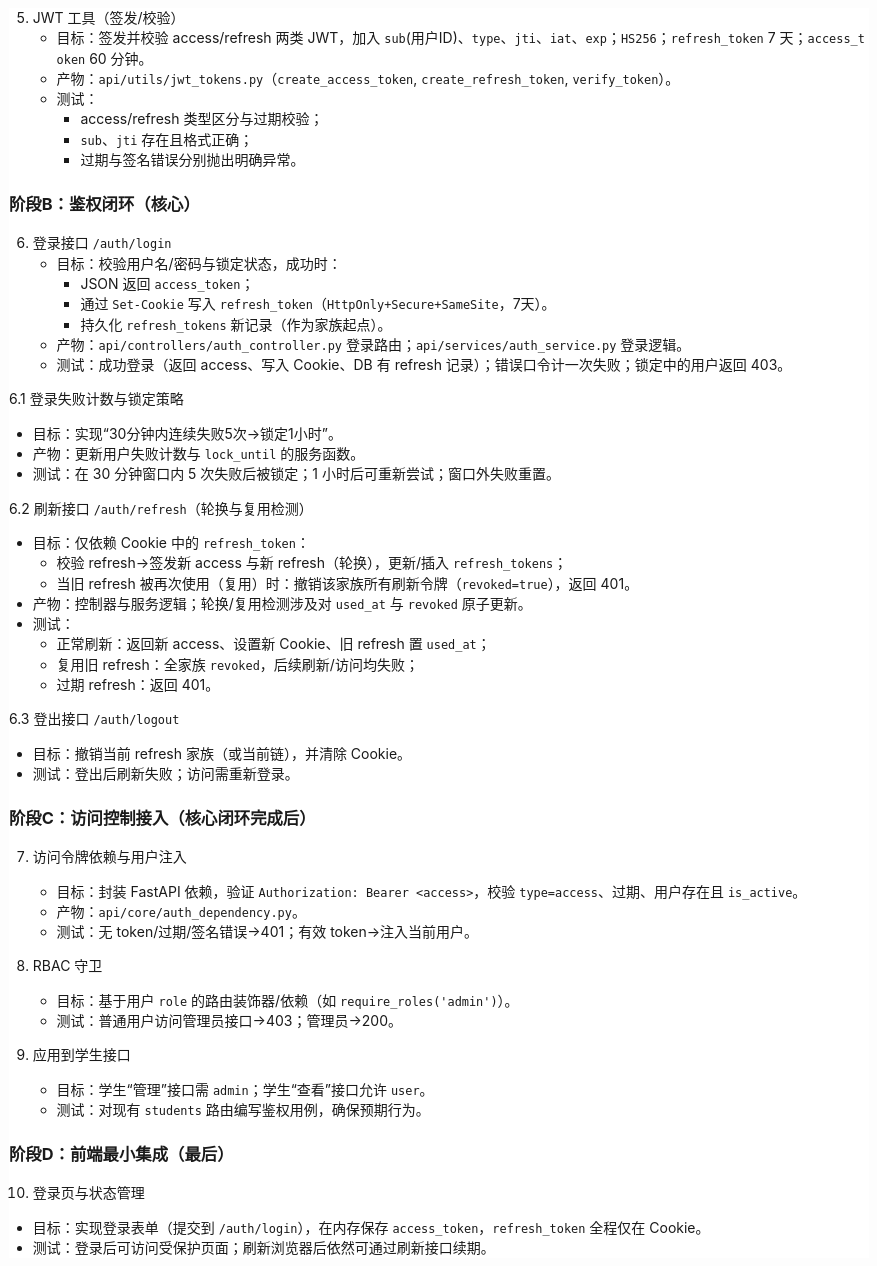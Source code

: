 5. JWT 工具（签发/校验）
   - 目标：签发并校验 access/refresh 两类 JWT，加入 `sub`(用户ID)、`type`、`jti`、`iat`、`exp`；`HS256`；`refresh_token` 7 天；`access_token` 60 分钟。
   - 产物：`api/utils/jwt_tokens.py`（`create_access_token`, `create_refresh_token`, `verify_token`）。
   - 测试：
     - access/refresh 类型区分与过期校验；
     - `sub`、`jti` 存在且格式正确；
     - 过期与签名错误分别抛出明确异常。

### 阶段B：鉴权闭环（核心）
6. 登录接口 `/auth/login`
   - 目标：校验用户名/密码与锁定状态，成功时：
     - JSON 返回 `access_token`；
     - 通过 `Set-Cookie` 写入 `refresh_token`（`HttpOnly+Secure+SameSite`，7天）。
     - 持久化 `refresh_tokens` 新记录（作为家族起点）。
   - 产物：`api/controllers/auth_controller.py` 登录路由；`api/services/auth_service.py` 登录逻辑。
   - 测试：成功登录（返回 access、写入 Cookie、DB 有 refresh 记录）；错误口令计一次失败；锁定中的用户返回 403。

6.1 登录失败计数与锁定策略
   - 目标：实现“30分钟内连续失败5次→锁定1小时”。
   - 产物：更新用户失败计数与 `lock_until` 的服务函数。
   - 测试：在 30 分钟窗口内 5 次失败后被锁定；1 小时后可重新尝试；窗口外失败重置。

6.2 刷新接口 `/auth/refresh`（轮换与复用检测）
   - 目标：仅依赖 Cookie 中的 `refresh_token`：
     - 校验 refresh→签发新 access 与新 refresh（轮换），更新/插入 `refresh_tokens`；
     - 当旧 refresh 被再次使用（复用）时：撤销该家族所有刷新令牌（`revoked=true`），返回 401。
   - 产物：控制器与服务逻辑；轮换/复用检测涉及对 `used_at` 与 `revoked` 原子更新。
   - 测试：
     - 正常刷新：返回新 access、设置新 Cookie、旧 refresh 置 `used_at`；
     - 复用旧 refresh：全家族 `revoked`，后续刷新/访问均失败；
     - 过期 refresh：返回 401。

6.3 登出接口 `/auth/logout`
   - 目标：撤销当前 refresh 家族（或当前链），并清除 Cookie。
   - 测试：登出后刷新失败；访问需重新登录。

### 阶段C：访问控制接入（核心闭环完成后）
7. 访问令牌依赖与用户注入
   - 目标：封装 FastAPI 依赖，验证 `Authorization: Bearer <access>`，校验 `type=access`、过期、用户存在且 `is_active`。
   - 产物：`api/core/auth_dependency.py`。
   - 测试：无 token/过期/签名错误→401；有效 token→注入当前用户。

8. RBAC 守卫
   - 目标：基于用户 `role` 的路由装饰器/依赖（如 `require_roles('admin')`）。
   - 测试：普通用户访问管理员接口→403；管理员→200。

9. 应用到学生接口
   - 目标：学生“管理”接口需 `admin`；学生“查看”接口允许 `user`。
   - 测试：对现有 `students` 路由编写鉴权用例，确保预期行为。

### 阶段D：前端最小集成（最后）
10. 登录页与状态管理
   - 目标：实现登录表单（提交到 `/auth/login`），在内存保存 `access_token`，`refresh_token` 全程仅在 Cookie。
   - 测试：登录后可访问受保护页面；刷新浏览器后依然可通过刷新接口续期。
